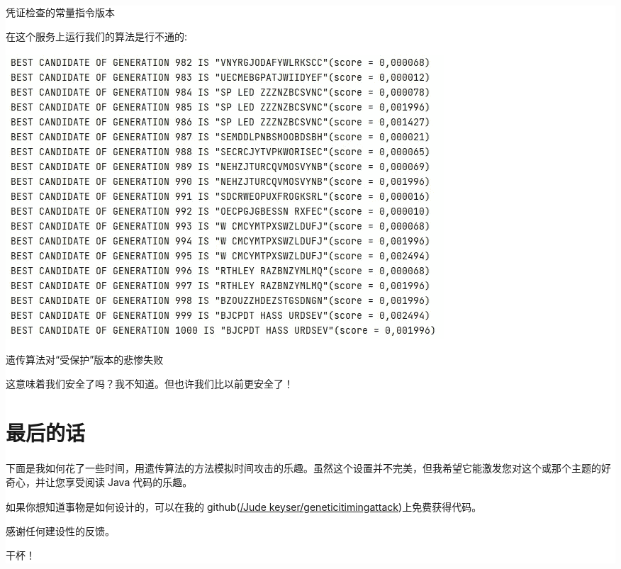 凭证检查的常量指令版本

在这个服务上运行我们的算法是行不通的:

![](img/f3f4de23c14cbdd78fcfa251dd2b8e12.png)

遗传算法对“受保护”版本的悲惨失败

这意味着我们安全了吗？我不知道。但也许我们比以前更安全了！

# 最后的话

下面是我如何花了一些时间，用遗传算法的方法模拟时间攻击的乐趣。虽然这个设置并不完美，但我希望它能激发您对这个或那个主题的好奇心，并让您享受阅读 Java 代码的乐趣。

如果你想知道事物是如何设计的，可以在我的 github([/Jude keyser/geneticitimingattack](https://github.com/Judekeyser/genetictimingattack))上免费获得代码。

感谢任何建设性的反馈。

干杯！